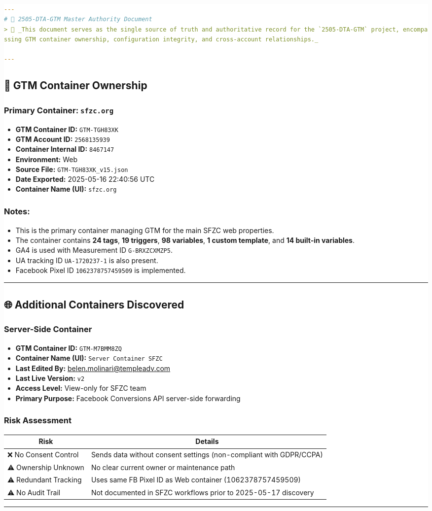 ```yaml
---
# 📂 2505-DTA-GTM Master Authority Document
> 📌 _This document serves as the single source of truth and authoritative record for the `2505-DTA-GTM` project, encompassing GTM container ownership, configuration integrity, and cross-account relationships._

---
```


## 🔐 GTM Container Ownership

### Primary Container: `sfzc.org`
- **GTM Container ID:** `GTM-TGH83XK`
- **GTM Account ID:** `2568135939`
- **Container Internal ID:** `8467147`
- **Environment:** Web
- **Source File:** `GTM-TGH83XK_v15.json`
- **Date Exported:** 2025-05-16 22:40:56 UTC
- **Container Name (UI):** `sfzc.org`

### Notes:
- This is the primary container managing GTM for the main SFZC web properties.
- The container contains **24 tags**, **19 triggers**, **98 variables**, **1 custom template**, and **14 built-in variables**.
- GA4 is used with Measurement ID `G-BRXZCXMZP5`.
- UA tracking ID `UA-1720237-1` is also present.
- Facebook Pixel ID `1062378757459509` is implemented.

---

## 🌐 Additional Containers Discovered

### Server-Side Container
- **GTM Container ID:** `GTM-M7BMM8ZQ`
- **Container Name (UI):** `Server Container SFZC`
- **Last Edited By:** belen.molinari@templeadv.com
- **Last Live Version:** `v2`
- **Access Level:** View-only for SFZC team
- **Primary Purpose:** Facebook Conversions API server-side forwarding

### Risk Assessment

| Risk                 | Details                                                      |
| -------------------- | ------------------------------------------------------------ |
| ❌ No Consent Control | Sends data without consent settings (non-compliant with GDPR/CCPA) |
| ⚠️ Ownership Unknown  | No clear current owner or maintenance path                   |
| ⚠️ Redundant Tracking | Uses same FB Pixel ID as Web container (1062378757459509)    |
| ⚠️ No Audit Trail     | Not documented in SFZC workflows prior to 2025-05-17 discovery |

---